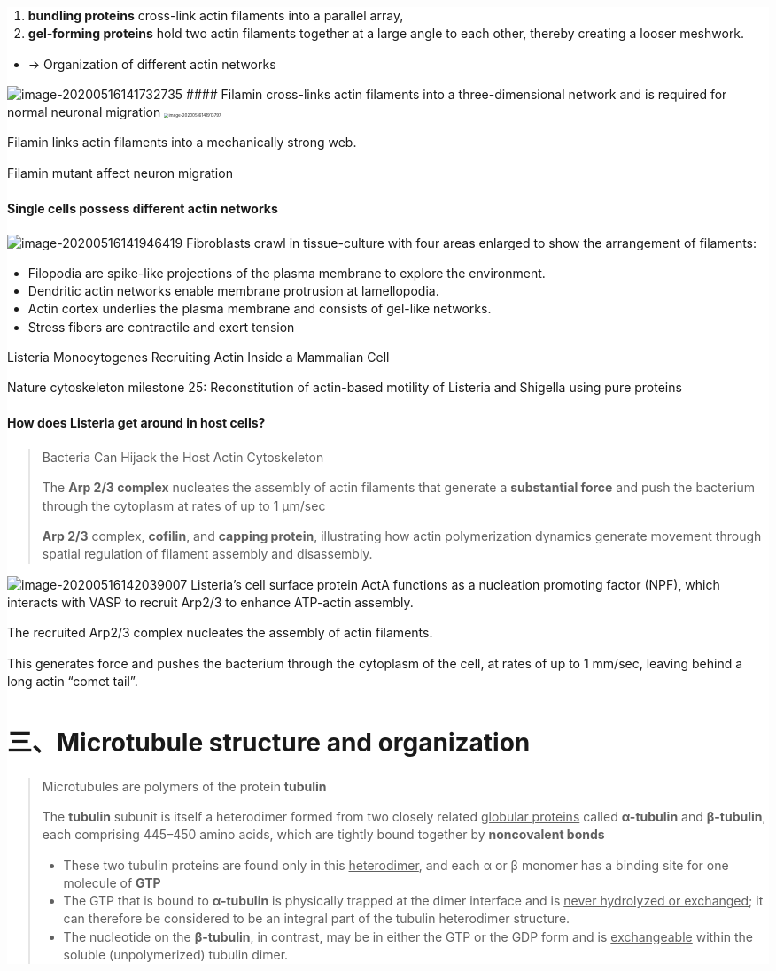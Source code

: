 1. **bundling proteins** cross-link actin filaments into a parallel array,
2. **gel-forming proteins** hold two actin filaments together at a large angle to each other, thereby creating a looser meshwork.

+ → Organization of different actin networks

<img src="https://20190531-1259353497.cos.ap-guangzhou.myqcloud.com/Cell%20Biology/image-20200516141732735.png" alt="image-20200516141732735" style="zoom:100%;" />
#### Filamin cross-links actin filaments into a three-dimensional network and is required for normal neuronal migration

<img src="https://20190531-1259353497.cos.ap-guangzhou.myqcloud.com/Cell%20Biology/image-20200516141913797.png" alt="image-20200516141913797" style="zoom: 33%;" />

Filamin links actin filaments into a mechanically strong web.

Filamin mutant affect neuron migration

#### Single cells possess different actin networks

<img src="https://20190531-1259353497.cos.ap-guangzhou.myqcloud.com/Cell%20Biology/image-20200516141946419.png" alt="image-20200516141946419" style="zoom:100%;" />
Fibroblasts crawl in tissue-culture with four areas enlarged to show the arrangement of filaments: 

+ Filopodia are spike-like projections of the plasma membrane to explore the environment.
+ Dendritic actin networks enable membrane protrusion at lamellopodia. 
+ Actin cortex underlies the plasma membrane and consists of gel-like networks.
+ Stress fibers are contractile and exert tension

Listeria Monocytogenes Recruiting Actin Inside a Mammalian Cell

Nature cytoskeleton milestone 25: Reconstitution of actin-based motility of Listeria and Shigella using pure proteins

#### How does Listeria get around in host cells?

> Bacteria Can Hijack the Host Actin Cytoskeleton
>
> The **Arp 2/3 complex** nucleates the assembly of actin filaments that generate a **substantial force** and push the bacterium through the cytoplasm at rates of up to 1 μm/sec
>
> **Arp 2/3** complex, **cofilin**, and **capping protein**, illustrating how actin polymerization dynamics generate movement through spatial regulation of filament assembly and disassembly.

<img src="https://20190531-1259353497.cos.ap-guangzhou.myqcloud.com/Cell%20Biology/image-20200516142039007.png" alt="image-20200516142039007" style="zoom:100%;" />
Listeria’s cell surface protein ActA functions as a nucleation promoting factor (NPF), which interacts with VASP to recruit Arp2/3 to enhance ATP-actin assembly. 

The recruited Arp2/3 complex nucleates the assembly of actin filaments. 

This generates force and pushes the bacterium through the cytoplasm of the cell, at rates of up to 1 mm/sec, leaving behind a long actin “comet tail”.

# 三、Microtubule structure and organization

> Microtubules are polymers of the protein **tubulin**
>
> The **tubulin** subunit is itself a heterodimer formed from two closely related <u>globular proteins</u> called **α-tubulin** and **β-tubulin**, each comprising 445–450 amino acids, which are tightly bound together by **noncovalent bonds**
>
> + These two tubulin proteins are found only in this <u>heterodimer</u>, and each α or β monomer has a binding site for one molecule of **GTP**
> + The GTP that is bound to **α-tubulin** is physically trapped at the dimer interface and is <u>never hydrolyzed or exchanged</u>; it can therefore be considered to be an integral part of the tubulin heterodimer structure. 
> + The nucleotide on the **β-tubulin**, in contrast, may be in either the GTP or the GDP form and is <u>exchangeable</u> within the soluble (unpolymerized) tubulin dimer.
>